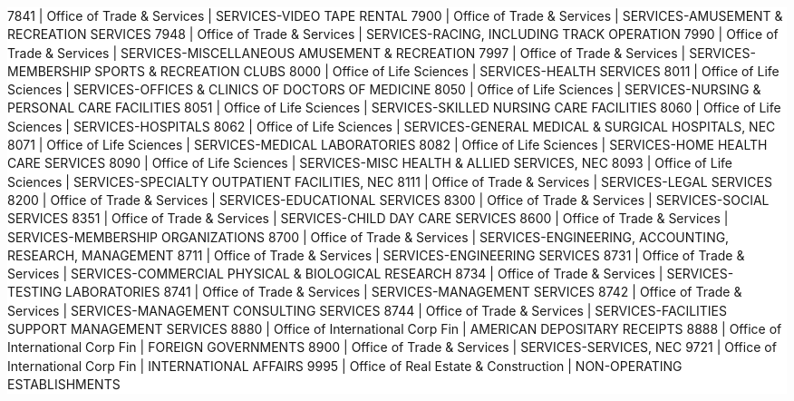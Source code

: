 7841 | Office of Trade & Services | SERVICES-VIDEO TAPE RENTAL
7900 | Office of Trade & Services | SERVICES-AMUSEMENT & RECREATION SERVICES
7948 | Office of Trade & Services | SERVICES-RACING, INCLUDING TRACK OPERATION
7990 | Office of Trade & Services | SERVICES-MISCELLANEOUS AMUSEMENT & RECREATION
7997 | Office of Trade & Services | SERVICES-MEMBERSHIP SPORTS & RECREATION CLUBS
8000 | Office of Life Sciences | SERVICES-HEALTH SERVICES
8011 | Office of Life Sciences | SERVICES-OFFICES & CLINICS OF DOCTORS OF MEDICINE
8050 | Office of Life Sciences | SERVICES-NURSING & PERSONAL CARE FACILITIES
8051 | Office of Life Sciences | SERVICES-SKILLED NURSING CARE FACILITIES
8060 | Office of Life Sciences | SERVICES-HOSPITALS
8062 | Office of Life Sciences | SERVICES-GENERAL MEDICAL & SURGICAL HOSPITALS, NEC
8071 | Office of Life Sciences | SERVICES-MEDICAL LABORATORIES
8082 | Office of Life Sciences | SERVICES-HOME HEALTH CARE SERVICES
8090 | Office of Life Sciences | SERVICES-MISC HEALTH & ALLIED SERVICES, NEC
8093 | Office of Life Sciences | SERVICES-SPECIALTY OUTPATIENT FACILITIES, NEC
8111 | Office of Trade & Services | SERVICES-LEGAL SERVICES
8200 | Office of Trade & Services | SERVICES-EDUCATIONAL SERVICES
8300 | Office of Trade & Services | SERVICES-SOCIAL SERVICES
8351 | Office of Trade & Services | SERVICES-CHILD DAY CARE SERVICES
8600 | Office of Trade & Services | SERVICES-MEMBERSHIP ORGANIZATIONS
8700 | Office of Trade & Services | SERVICES-ENGINEERING, ACCOUNTING, RESEARCH, MANAGEMENT
8711 | Office of Trade & Services | SERVICES-ENGINEERING SERVICES
8731 | Office of Trade & Services | SERVICES-COMMERCIAL PHYSICAL & BIOLOGICAL RESEARCH
8734 | Office of Trade & Services | SERVICES-TESTING LABORATORIES
8741 | Office of Trade & Services | SERVICES-MANAGEMENT SERVICES
8742 | Office of Trade & Services | SERVICES-MANAGEMENT CONSULTING SERVICES
8744 | Office of Trade & Services | SERVICES-FACILITIES SUPPORT MANAGEMENT SERVICES
8880 | Office of International Corp Fin | AMERICAN DEPOSITARY RECEIPTS
8888 | Office of International Corp Fin | FOREIGN GOVERNMENTS
8900 | Office of Trade & Services | SERVICES-SERVICES, NEC
9721 | Office of International Corp Fin | INTERNATIONAL AFFAIRS
9995 | Office of Real Estate & Construction | NON-OPERATING ESTABLISHMENTS